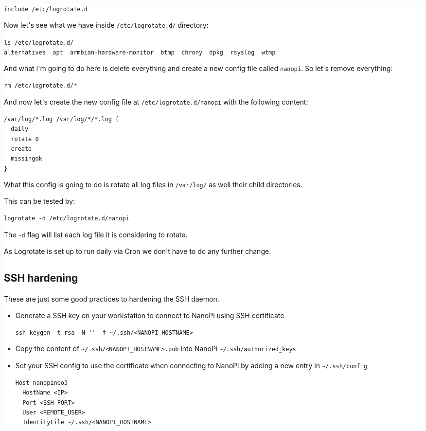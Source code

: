 ```config
include /etc/logrotate.d
```

Now let's see what we have inside `/etc/logrotate.d/` directory:

```shell
ls /etc/logrotate.d/
alternatives  apt  armbian-hardware-monitor  btmp  chrony  dpkg  rsyslog  wtmp
```

And what I'm going to do here is delete everything and create a new config file called `nanopi`. So let's remove everything:

```shell
rm /etc/logrotate.d/*
```

And now let's create the new config file at `/etc/logrotate.d/nanopi` with the following content:

```config
/var/log/*.log /var/log/*/*.log {
  daily
  rotate 0
  create
  missingok
}
```

What this config is going to do is rotate all log files in `/var/log/` as well their child directories.

This can be tested by:

```shell
logrotate -d /etc/logrotate.d/nanopi
```

The `-d` flag will list each log file it is considering to rotate.

As Logrotate is set up to run daily via Cron we don't have to do any further change.

## SSH hardening

These are just some good practices to hardening the SSH daemon.

* Generate a SSH key on your workstation to connect to NanoPi using SSH certificate

  ```shell
  ssh-keygen -t rsa -N '' -f ~/.ssh/<NANOPI_HOSTNAME>
  ```

* Copy the content of `~/.ssh/<NANOPI_HOSTNAME>.pub` into NanoPi `~/.ssh/authorized_keys`

* Set your SSH config to use the certificate when connecting to NanoPi by adding a new entry in `~/.ssh/config`

  ```shell
  Host nanopineo3
    HostName <IP>
    Port <SSH_PORT>
    User <REMOTE_USER>
    IdentityFile ~/.ssh/<NANOPI_HOSTNAME>
  ```
